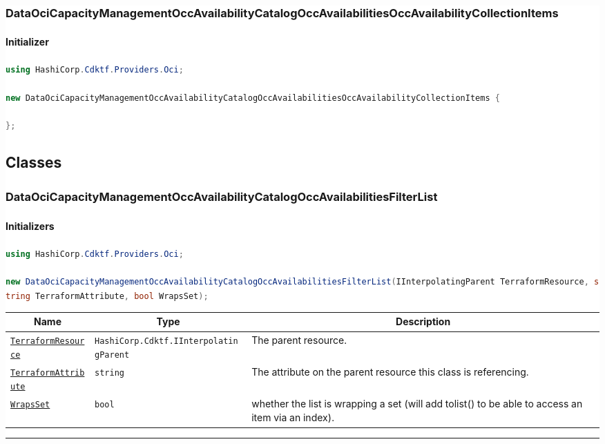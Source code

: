 
### DataOciCapacityManagementOccAvailabilityCatalogOccAvailabilitiesOccAvailabilityCollectionItems <a name="DataOciCapacityManagementOccAvailabilityCatalogOccAvailabilitiesOccAvailabilityCollectionItems" id="rhizo-co-terraform-provider-oci.dataOciCapacityManagementOccAvailabilityCatalogOccAvailabilities.DataOciCapacityManagementOccAvailabilityCatalogOccAvailabilitiesOccAvailabilityCollectionItems"></a>

#### Initializer <a name="Initializer" id="rhizo-co-terraform-provider-oci.dataOciCapacityManagementOccAvailabilityCatalogOccAvailabilities.DataOciCapacityManagementOccAvailabilityCatalogOccAvailabilitiesOccAvailabilityCollectionItems.Initializer"></a>

```csharp
using HashiCorp.Cdktf.Providers.Oci;

new DataOciCapacityManagementOccAvailabilityCatalogOccAvailabilitiesOccAvailabilityCollectionItems {

};
```


## Classes <a name="Classes" id="Classes"></a>

### DataOciCapacityManagementOccAvailabilityCatalogOccAvailabilitiesFilterList <a name="DataOciCapacityManagementOccAvailabilityCatalogOccAvailabilitiesFilterList" id="rhizo-co-terraform-provider-oci.dataOciCapacityManagementOccAvailabilityCatalogOccAvailabilities.DataOciCapacityManagementOccAvailabilityCatalogOccAvailabilitiesFilterList"></a>

#### Initializers <a name="Initializers" id="rhizo-co-terraform-provider-oci.dataOciCapacityManagementOccAvailabilityCatalogOccAvailabilities.DataOciCapacityManagementOccAvailabilityCatalogOccAvailabilitiesFilterList.Initializer"></a>

```csharp
using HashiCorp.Cdktf.Providers.Oci;

new DataOciCapacityManagementOccAvailabilityCatalogOccAvailabilitiesFilterList(IInterpolatingParent TerraformResource, string TerraformAttribute, bool WrapsSet);
```

| **Name** | **Type** | **Description** |
| --- | --- | --- |
| <code><a href="#rhizo-co-terraform-provider-oci.dataOciCapacityManagementOccAvailabilityCatalogOccAvailabilities.DataOciCapacityManagementOccAvailabilityCatalogOccAvailabilitiesFilterList.Initializer.parameter.terraformResource">TerraformResource</a></code> | <code>HashiCorp.Cdktf.IInterpolatingParent</code> | The parent resource. |
| <code><a href="#rhizo-co-terraform-provider-oci.dataOciCapacityManagementOccAvailabilityCatalogOccAvailabilities.DataOciCapacityManagementOccAvailabilityCatalogOccAvailabilitiesFilterList.Initializer.parameter.terraformAttribute">TerraformAttribute</a></code> | <code>string</code> | The attribute on the parent resource this class is referencing. |
| <code><a href="#rhizo-co-terraform-provider-oci.dataOciCapacityManagementOccAvailabilityCatalogOccAvailabilities.DataOciCapacityManagementOccAvailabilityCatalogOccAvailabilitiesFilterList.Initializer.parameter.wrapsSet">WrapsSet</a></code> | <code>bool</code> | whether the list is wrapping a set (will add tolist() to be able to access an item via an index). |

---